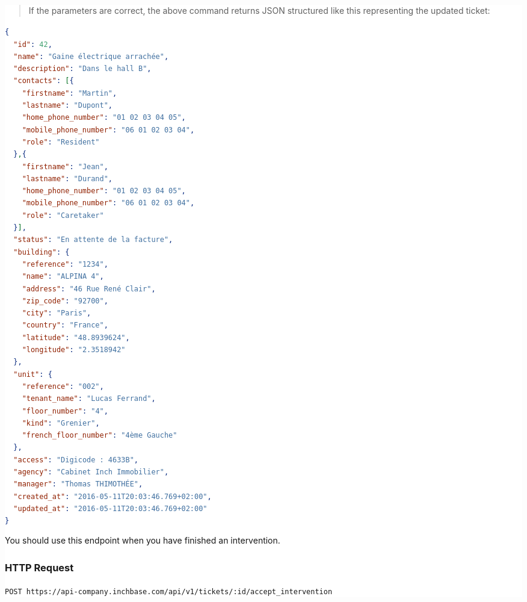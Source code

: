 > If the parameters are correct, the above command returns JSON structured like this representing the updated ticket:

````json
{
  "id": 42,
  "name": "Gaine électrique arrachée",
  "description": "Dans le hall B",
  "contacts": [{
    "firstname": "Martin",
    "lastname": "Dupont",
    "home_phone_number": "01 02 03 04 05",
    "mobile_phone_number": "06 01 02 03 04",
    "role": "Resident"
  },{
    "firstname": "Jean",
    "lastname": "Durand",
    "home_phone_number": "01 02 03 04 05",
    "mobile_phone_number": "06 01 02 03 04",
    "role": "Caretaker"
  }],
  "status": "En attente de la facture",
  "building": {
    "reference": "1234",
    "name": "ALPINA 4",
    "address": "46 Rue René Clair",
    "zip_code": "92700",
    "city": "Paris",
    "country": "France",
    "latitude": "48.8939624",
    "longitude": "2.3518942"
  },
  "unit": {
    "reference": "002",
    "tenant_name": "Lucas Ferrand",
    "floor_number": "4",
    "kind": "Grenier",
    "french_floor_number": "4ème Gauche"
  },
  "access": "Digicode : 4633B",
  "agency": "Cabinet Inch Immobilier",
  "manager": "Thomas THIMOTHÉE",
  "created_at": "2016-05-11T20:03:46.769+02:00",
  "updated_at": "2016-05-11T20:03:46.769+02:00"
}
````

You should use this endpoint when you have finished an intervention.

### HTTP Request

`POST https://api-company.inchbase.com/api/v1/tickets/:id/accept_intervention`
